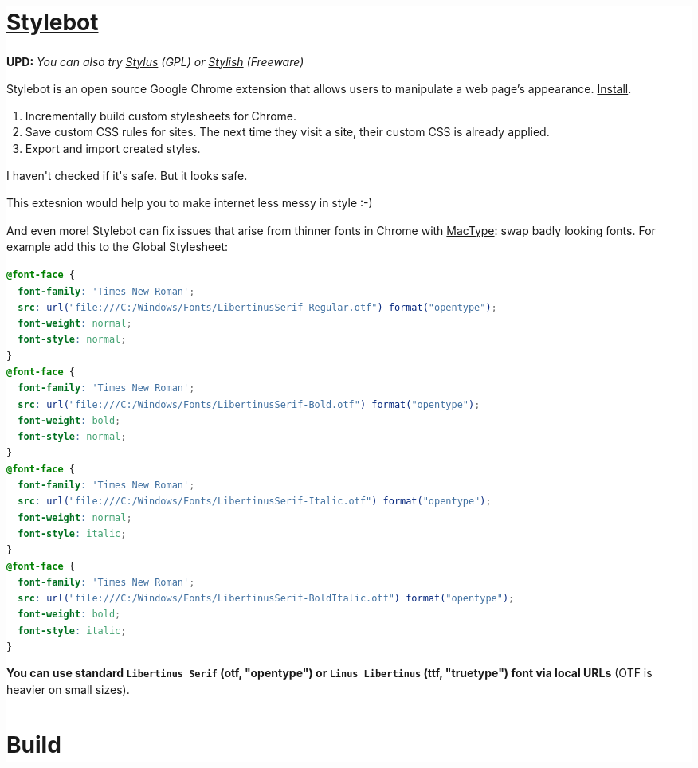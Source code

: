
# [Stylebot](https://github.com/ankit/stylebot)

**UPD:** *You can also try [Stylus](https://github.com/openstyles/stylus) (GPL) or [Stylish](https://en.wikipedia.org/wiki/Stylish) (Freeware)*

Stylebot is an open source Google Chrome extension that allows users to manipulate a web page’s appearance. [Install](https://chrome.google.com/webstore/detail/stylebot/oiaejidbmkiecgbjeifoejpgmdaleoha).

1. Incrementally build custom stylesheets for Chrome.
2. Save custom CSS rules for sites. The next time they visit a site, their custom CSS is already applied.
3. Export and import created styles.

I haven't checked if it's safe. But it looks safe.

This extesnion would help you to make internet less messy in style :-)

And even more! Stylebot can fix issues that arise from thinner fonts in Chrome with [MacType](#mactype): swap badly looking fonts. For example add this to the Global Stylesheet:


```css
@font-face {
  font-family: 'Times New Roman';
  src: url("file:///C:/Windows/Fonts/LibertinusSerif-Regular.otf") format("opentype");
  font-weight: normal;
  font-style: normal;
}
@font-face {
  font-family: 'Times New Roman';
  src: url("file:///C:/Windows/Fonts/LibertinusSerif-Bold.otf") format("opentype");
  font-weight: bold;
  font-style: normal;
}
@font-face {
  font-family: 'Times New Roman';
  src: url("file:///C:/Windows/Fonts/LibertinusSerif-Italic.otf") format("opentype");
  font-weight: normal;
  font-style: italic;
}
@font-face {
  font-family: 'Times New Roman';
  src: url("file:///C:/Windows/Fonts/LibertinusSerif-BoldItalic.otf") format("opentype");
  font-weight: bold;
  font-style: italic;
}
```
**You can use standard `Libertinus Serif` (otf, "opentype") or `Linus Libertinus` (ttf, "truetype") font via local URLs** (OTF is heavier on small sizes).


# Build
